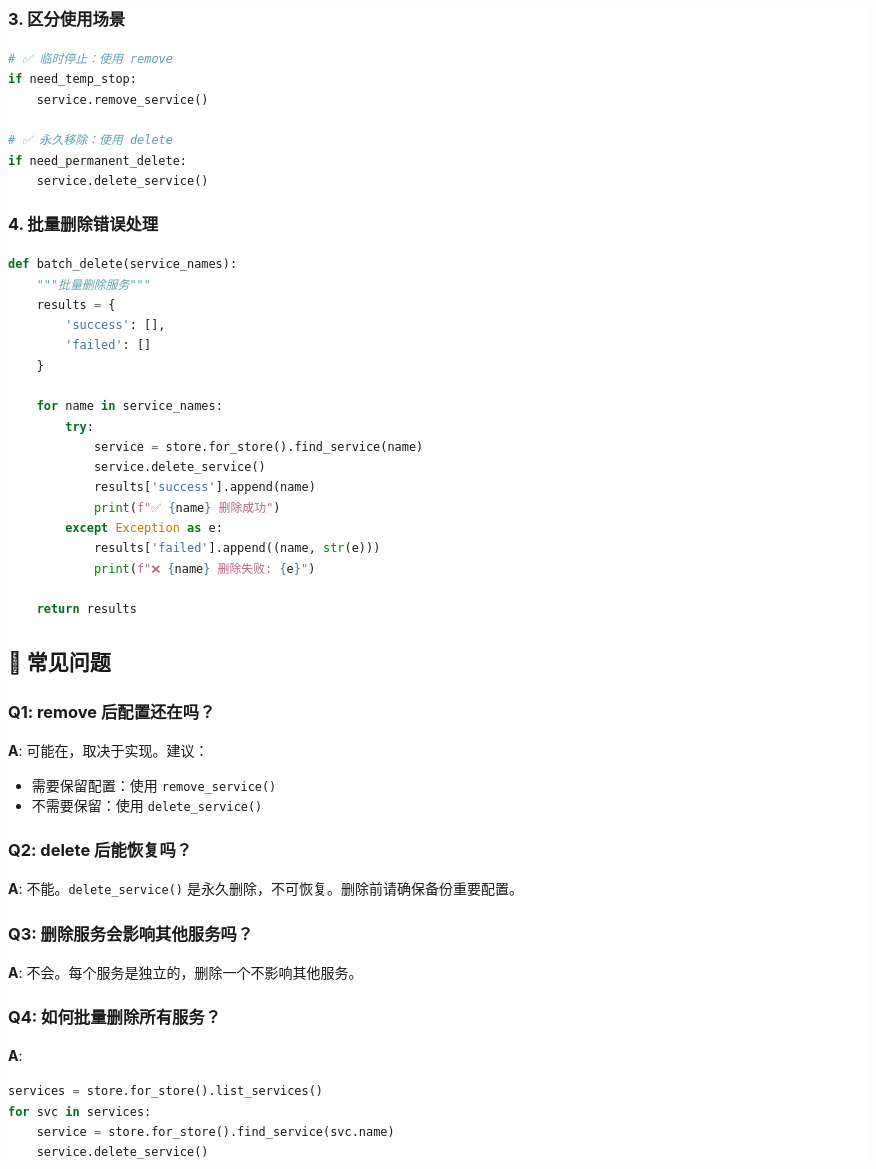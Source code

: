 ### 3. 区分使用场景
```python
# ✅ 临时停止：使用 remove
if need_temp_stop:
    service.remove_service()

# ✅ 永久移除：使用 delete
if need_permanent_delete:
    service.delete_service()
```

### 4. 批量删除错误处理
```python
def batch_delete(service_names):
    """批量删除服务"""
    results = {
        'success': [],
        'failed': []
    }
    
    for name in service_names:
        try:
            service = store.for_store().find_service(name)
            service.delete_service()
            results['success'].append(name)
            print(f"✅ {name} 删除成功")
        except Exception as e:
            results['failed'].append((name, str(e)))
            print(f"❌ {name} 删除失败: {e}")
    
    return results
```

## 🔧 常见问题

### Q1: remove 后配置还在吗？
**A**: 可能在，取决于实现。建议：
- 需要保留配置：使用 `remove_service()`
- 不需要保留：使用 `delete_service()`

### Q2: delete 后能恢复吗？
**A**: 不能。`delete_service()` 是永久删除，不可恢复。删除前请确保备份重要配置。

### Q3: 删除服务会影响其他服务吗？
**A**: 不会。每个服务是独立的，删除一个不影响其他服务。

### Q4: 如何批量删除所有服务？
**A**: 
```python
services = store.for_store().list_services()
for svc in services:
    service = store.for_store().find_service(svc.name)
    service.delete_service()
```
